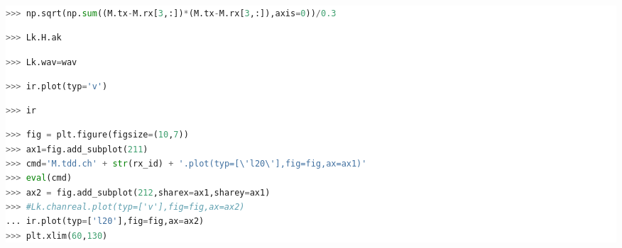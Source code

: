 ```python
>>> np.sqrt(np.sum((M.tx-M.rx[3,:])*(M.tx-M.rx[3,:]),axis=0))/0.3
```

```python
>>> Lk.H.ak
```

```python
>>> Lk.wav=wav
```

```python
>>> ir.plot(typ='v')
```

```python
>>> ir
```

```python
>>> fig = plt.figure(figsize=(10,7))
>>> ax1=fig.add_subplot(211)
>>> cmd='M.tdd.ch' + str(rx_id) + '.plot(typ=[\'l20\'],fig=fig,ax=ax1)'
>>> eval(cmd)
>>> ax2 = fig.add_subplot(212,sharex=ax1,sharey=ax1)
>>> #Lk.chanreal.plot(typ=['v'],fig=fig,ax=ax2)
... ir.plot(typ=['l20'],fig=fig,ax=ax2)
>>> plt.xlim(60,130)
```

```python

```
